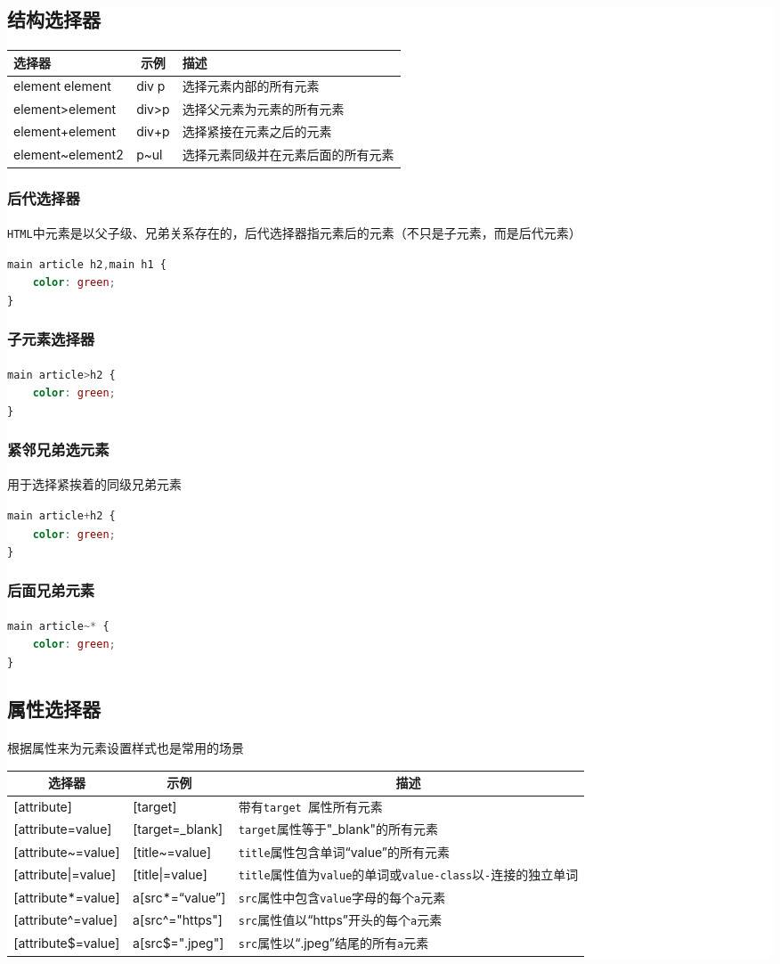 ## 结构选择器

| 选择器           | 示例  | 描述                               |
| :--------------- | ----- | :--------------------------------- |
| element element  | div p | 选择元素内部的所有元素             |
| element>element  | div>p | 选择父元素为元素的所有元素         |
| element+element  | div+p | 选择紧接在元素之后的元素           |
| element~element2 | p~ul  | 选择元素同级并在元素后面的所有元素 |

### 后代选择器

`HTML`中元素是以父子级、兄弟关系存在的，后代选择器指元素后的元素（不只是子元素，而是后代元素）

```css
main article h2,main h1 {
    color: green;
}
```

### 子元素选择器

```css
main article>h2 {
    color: green;
}
```

### 紧邻兄弟选元素

用于选择紧挨着的同级兄弟元素

```css
main article+h2 {
    color: green;
}
```

### 后面兄弟元素

```css
main article~* {
    color: green;
}
```

## 属性选择器

根据属性来为元素设置样式也是常用的场景

| 选择器              | 示例            | 描述                                                         |
| ------------------- | --------------- | ------------------------------------------------------------ |
| [attribute]         | [target]        | 带有`target `属性所有元素                                    |
| [attribute=value]   | [target=_blank] | `target`属性等于"_blank"的所有元素                           |
| [attribute~=value]  | [title~=value]  | `title`属性包含单词“value”的所有元素                         |
| [attribute\|=value] | [title\|=value] | `title`属性值为`value`的单词或`value-class`以`-`连接的独立单词 |
| [attribute*=value]  | a[src*=“value”] | `src`属性中包含`value`字母的每个`a`元素                      |
| [attribute^=value]  | a[src^="https"] | `src`属性值以“https”开头的每个`a`元素                        |
| [attribute$=value]  | a[src$=".jpeg"] | `src`属性以“.jpeg”结尾的所有`a`元素                          |
